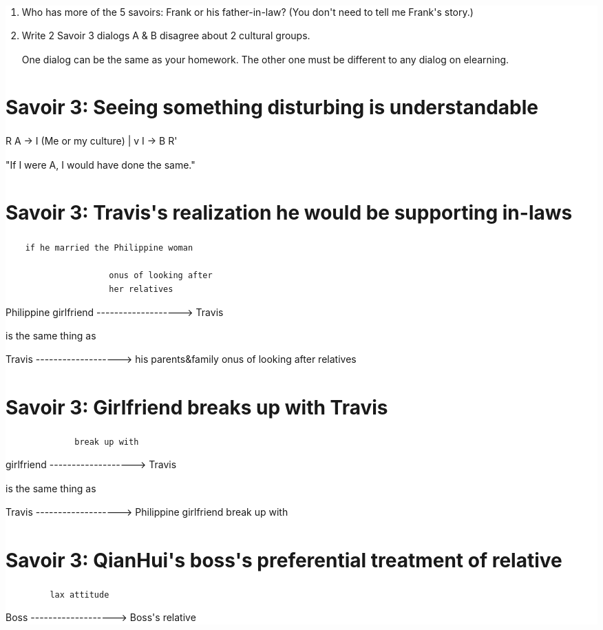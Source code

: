 1. Who has more of the 5 savoirs:
	  Frank or his father-in-law?
	  (You don't need to tell me Frank's story.)
2. Write 2 Savoir 3 dialogs
	A & B disagree about 2 cultural groups.

	One dialog can be the same as your homework.
	The other one must be different to any dialog on
	elearning.

# Savoir 3: Seeing something disturbing is understandable

  R
A -> I (Me or my culture)
  |
  v
I -> B
  R'

"If I were A, I would have done the same."

# Savoir 3: Travis's realization he would be supporting in-laws

		if he married the Philippine woman

                         onus of looking after
                         her relatives
Philippine girlfriend   ------------------->  Travis

is the same thing as

Travis                 -------------------> his parents&family
                         onus of looking after
                         relatives

# Savoir 3: Girlfriend breaks up with Travis

                  break up with
girlfriend   ------------------->  Travis

is the same thing as

Travis      ------------------->  Philippine girlfriend
                 break up with

# Savoir 3: QianHui's boss's preferential treatment of relative

             lax attitude
Boss      ------------------->  Boss's relative
